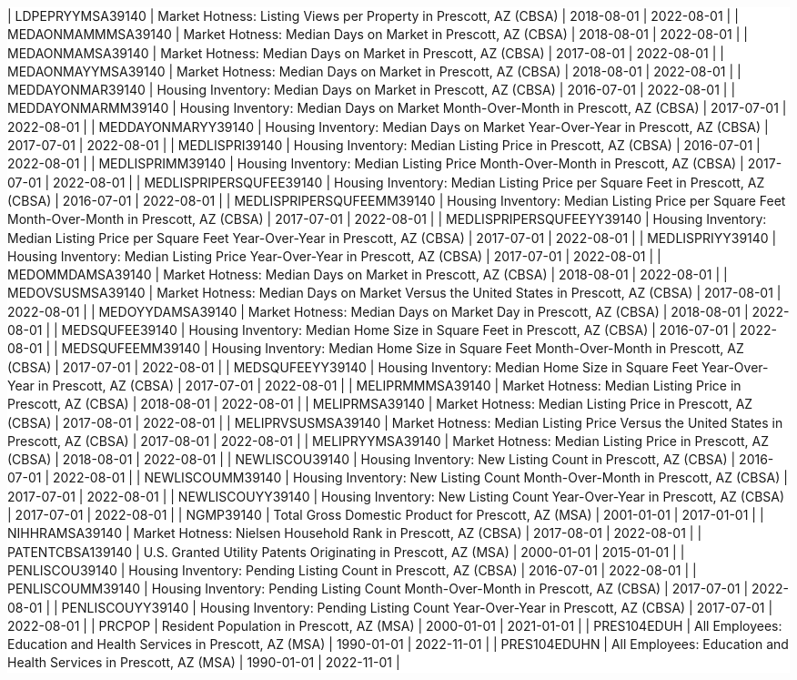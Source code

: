 | LDPEPRYYMSA39140          | Market Hotness: Listing Views per Property in Prescott, AZ (CBSA)                               | 2018-08-01          | 2022-08-01        |
| MEDAONMAMMMSA39140        | Market Hotness: Median Days on Market in Prescott, AZ (CBSA)                                    | 2018-08-01          | 2022-08-01        |
| MEDAONMAMSA39140          | Market Hotness: Median Days on Market in Prescott, AZ (CBSA)                                    | 2017-08-01          | 2022-08-01        |
| MEDAONMAYYMSA39140        | Market Hotness: Median Days on Market in Prescott, AZ (CBSA)                                    | 2018-08-01          | 2022-08-01        |
| MEDDAYONMAR39140          | Housing Inventory: Median Days on Market in Prescott, AZ (CBSA)                                 | 2016-07-01          | 2022-08-01        |
| MEDDAYONMARMM39140        | Housing Inventory: Median Days on Market Month-Over-Month in Prescott, AZ (CBSA)                | 2017-07-01          | 2022-08-01        |
| MEDDAYONMARYY39140        | Housing Inventory: Median Days on Market Year-Over-Year in Prescott, AZ (CBSA)                  | 2017-07-01          | 2022-08-01        |
| MEDLISPRI39140            | Housing Inventory: Median Listing Price in Prescott, AZ (CBSA)                                  | 2016-07-01          | 2022-08-01        |
| MEDLISPRIMM39140          | Housing Inventory: Median Listing Price Month-Over-Month in Prescott, AZ (CBSA)                 | 2017-07-01          | 2022-08-01        |
| MEDLISPRIPERSQUFEE39140   | Housing Inventory: Median Listing Price per Square Feet in Prescott, AZ (CBSA)                  | 2016-07-01          | 2022-08-01        |
| MEDLISPRIPERSQUFEEMM39140 | Housing Inventory: Median Listing Price per Square Feet Month-Over-Month in Prescott, AZ (CBSA) | 2017-07-01          | 2022-08-01        |
| MEDLISPRIPERSQUFEEYY39140 | Housing Inventory: Median Listing Price per Square Feet Year-Over-Year in Prescott, AZ (CBSA)   | 2017-07-01          | 2022-08-01        |
| MEDLISPRIYY39140          | Housing Inventory: Median Listing Price Year-Over-Year in Prescott, AZ (CBSA)                   | 2017-07-01          | 2022-08-01        |
| MEDOMMDAMSA39140          | Market Hotness: Median Days on Market in Prescott, AZ (CBSA)                                    | 2018-08-01          | 2022-08-01        |
| MEDOVSUSMSA39140          | Market Hotness: Median Days on Market Versus the United States in Prescott, AZ (CBSA)           | 2017-08-01          | 2022-08-01        |
| MEDOYYDAMSA39140          | Market Hotness: Median Days on Market Day in Prescott, AZ (CBSA)                                | 2018-08-01          | 2022-08-01        |
| MEDSQUFEE39140            | Housing Inventory: Median Home Size in Square Feet in Prescott, AZ (CBSA)                       | 2016-07-01          | 2022-08-01        |
| MEDSQUFEEMM39140          | Housing Inventory: Median Home Size in Square Feet Month-Over-Month in Prescott, AZ (CBSA)      | 2017-07-01          | 2022-08-01        |
| MEDSQUFEEYY39140          | Housing Inventory: Median Home Size in Square Feet Year-Over-Year in Prescott, AZ (CBSA)        | 2017-07-01          | 2022-08-01        |
| MELIPRMMMSA39140          | Market Hotness: Median Listing Price in Prescott, AZ (CBSA)                                     | 2018-08-01          | 2022-08-01        |
| MELIPRMSA39140            | Market Hotness: Median Listing Price in Prescott, AZ (CBSA)                                     | 2017-08-01          | 2022-08-01        |
| MELIPRVSUSMSA39140        | Market Hotness: Median Listing Price Versus the United States in Prescott, AZ (CBSA)            | 2017-08-01          | 2022-08-01        |
| MELIPRYYMSA39140          | Market Hotness: Median Listing Price in Prescott, AZ (CBSA)                                     | 2018-08-01          | 2022-08-01        |
| NEWLISCOU39140            | Housing Inventory: New Listing Count in Prescott, AZ (CBSA)                                     | 2016-07-01          | 2022-08-01        |
| NEWLISCOUMM39140          | Housing Inventory: New Listing Count Month-Over-Month in Prescott, AZ (CBSA)                    | 2017-07-01          | 2022-08-01        |
| NEWLISCOUYY39140          | Housing Inventory: New Listing Count Year-Over-Year in Prescott, AZ (CBSA)                      | 2017-07-01          | 2022-08-01        |
| NGMP39140                 | Total Gross Domestic Product for Prescott, AZ (MSA)                                             | 2001-01-01          | 2017-01-01        |
| NIHHRAMSA39140            | Market Hotness: Nielsen Household Rank in Prescott, AZ (CBSA)                                   | 2017-08-01          | 2022-08-01        |
| PATENTCBSA139140          | U.S. Granted Utility Patents Originating in Prescott, AZ (MSA)                                  | 2000-01-01          | 2015-01-01        |
| PENLISCOU39140            | Housing Inventory: Pending Listing Count in Prescott, AZ (CBSA)                                 | 2016-07-01          | 2022-08-01        |
| PENLISCOUMM39140          | Housing Inventory: Pending Listing Count Month-Over-Month in Prescott, AZ (CBSA)                | 2017-07-01          | 2022-08-01        |
| PENLISCOUYY39140          | Housing Inventory: Pending Listing Count Year-Over-Year in Prescott, AZ (CBSA)                  | 2017-07-01          | 2022-08-01        |
| PRCPOP                    | Resident Population in Prescott, AZ (MSA)                                                       | 2000-01-01          | 2021-01-01        |
| PRES104EDUH               | All Employees: Education and Health Services in Prescott, AZ (MSA)                              | 1990-01-01          | 2022-11-01        |
| PRES104EDUHN              | All Employees: Education and Health Services in Prescott, AZ (MSA)                              | 1990-01-01          | 2022-11-01        |